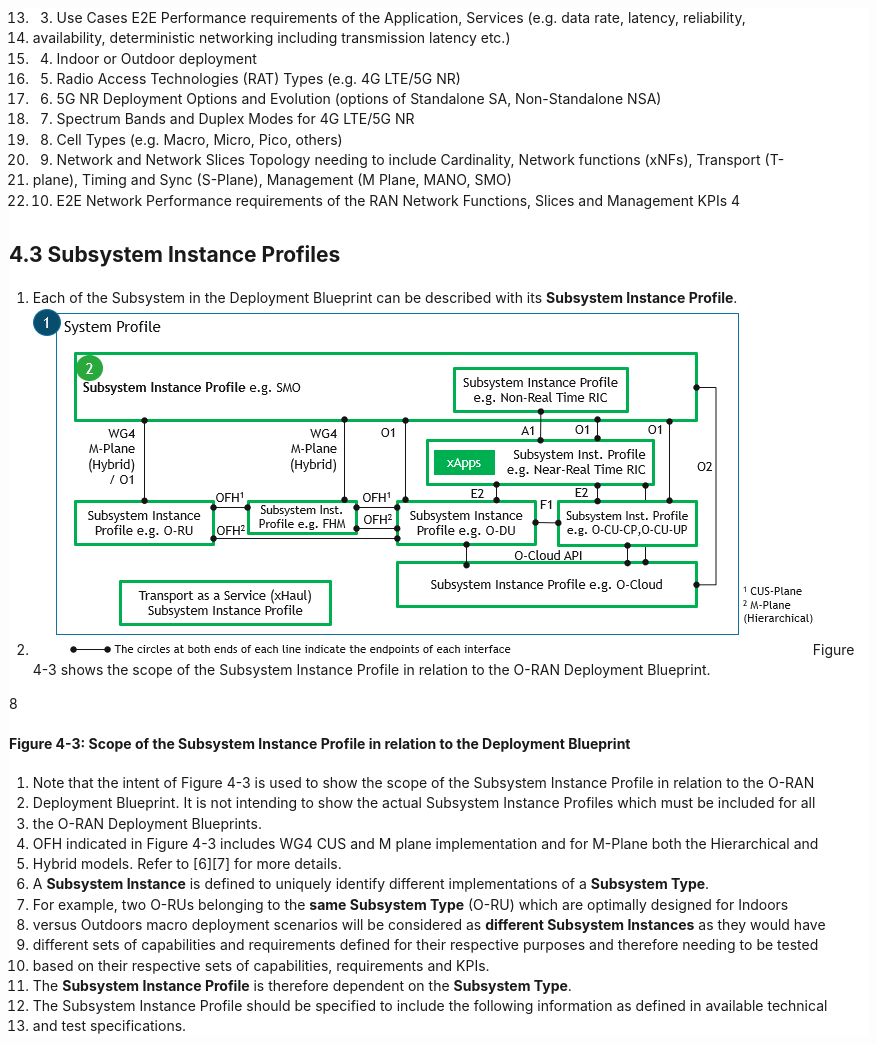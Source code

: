 13. 3. Use Cases E2E Performance requirements of the Application, Services (e.g. data rate, latency, reliability,
14. availability, deterministic networking including transmission latency etc.)
15. 4. Indoor or Outdoor deployment
16. 5. Radio Access Technologies (RAT) Types (e.g. 4G LTE/5G NR)
17. 6. 5G NR Deployment Options and Evolution (options of Standalone SA, Non-Standalone NSA)
18. 7. Spectrum Bands and Duplex Modes for 4G LTE/5G NR
19. 8. Cell Types (e.g. Macro, Micro, Pico, others)
20. 9. Network and Network Slices Topology needing to include Cardinality, Network functions (xNFs), Transport (T-
21. plane), Timing and Sync (S-Plane), Management (M Plane, MANO, SMO)
22. 10. E2E Network Performance requirements of the RAN Network Functions, Slices and Management KPIs 4

## 4.3 Subsystem Instance Profiles

1. Each of the Subsystem in the Deployment Blueprint can be described with its **Subsystem Instance Profile**.
2. ![](../assets/images/c4cc96ec5459.png)Figure 4-3 shows the scope of the Subsystem Instance Profile in relation to the O-RAN Deployment Blueprint.

8

#### Figure 4-3: Scope of the Subsystem Instance Profile in relation to the Deployment Blueprint

1. Note that the intent of Figure 4-3 is used to show the scope of the Subsystem Instance Profile in relation to the O-RAN
2. Deployment Blueprint. It is not intending to show the actual Subsystem Instance Profiles which must be included for all
3. the O-RAN Deployment Blueprints.
4. OFH indicated in Figure 4-3 includes WG4 CUS and M plane implementation and for M-Plane both the Hierarchical and
5. Hybrid models. Refer to [6][7] for more details.
6. A **Subsystem Instance** is defined to uniquely identify different implementations of a **Subsystem Type**.
7. For example, two O-RUs belonging to the **same Subsystem Type** (O-RU) which are optimally designed for Indoors
8. versus Outdoors macro deployment scenarios will be considered as **different Subsystem Instances** as they would have
9. different sets of capabilities and requirements defined for their respective purposes and therefore needing to be tested
10. based on their respective sets of capabilities, requirements and KPIs.
11. The **Subsystem Instance Profile** is therefore dependent on the **Subsystem Type**.
12. The Subsystem Instance Profile should be specified to include the following information as defined in available technical
13. and test specifications.